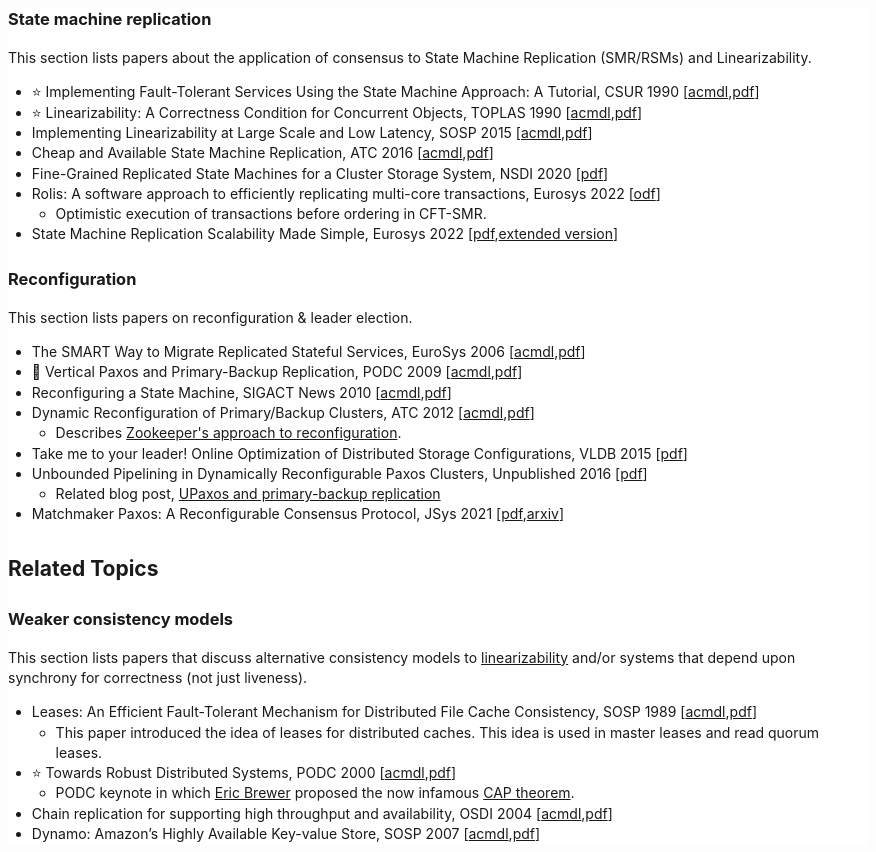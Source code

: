 ### State machine replication
This section lists papers about the application of consensus to State Machine Replication (SMR/RSMs) and Linearizability.
* ⭐️ Implementing Fault-Tolerant Services Using the State Machine Approach: A Tutorial, CSUR 1990 [[acmdl](https://dl.acm.org/citation.cfm?id=98167),[pdf](https://www.cs.cornell.edu/fbs/publications/SMSurvey.pdf)]
* ⭐️ Linearizability: A Correctness Condition for Concurrent Objects, TOPLAS 1990 [[acmdl](https://dl.acm.org/citation.cfm?id=78972),[pdf](https://cs.brown.edu/~mph/HerlihyW90/p463-herlihy.pdf)]
* Implementing Linearizability at Large Scale and Low Latency, SOSP 2015 [[acmdl](https://dl.acm.org/citation.cfm?id=2815416),[pdf](https://web.stanford.edu/~ouster/cgi-bin/papers/rifl.pdf)]
* Cheap and Available State Machine Replication, ATC 2016 [[acmdl](https://dl.acm.org/citation.cfm?id=3026984),[pdf](https://www.usenix.org/system/files/conference/atc16/atc16_paper-shi.pdf)]
* Fine-Grained Replicated State Machines for a Cluster Storage System, NSDI 2020 [[pdf](https://www.usenix.org/system/files/nsdi20spring_liu-ming_prepub_0.pdf)]
* Rolis: A software approach to efficiently replicating multi-core transactions, Eurosys 2022 [[odf](https://www.cis.upenn.edu/~sga001/papers/rolis-eurosys22.pdf)]
  * Optimistic execution of transactions before ordering in CFT-SMR.
* State Machine Replication Scalability Made Simple, Eurosys 2022 [[pdf](https://vukolic.com/eurosys22-final269.pdf),[extended version](https://arxiv.org/pdf/2203.05681.pdf)]

### Reconfiguration
This section lists papers on reconfiguration & leader election.
* The SMART Way to Migrate Replicated Stateful Services, EuroSys 2006 [[acmdl](https://dl.acm.org/citation.cfm?id=1217946),[pdf](https://www.microsoft.com/en-us/research/wp-content/uploads/2016/02/eurosys2006.pdf)]
* 💎 Vertical Paxos and Primary-Backup Replication, PODC 2009 [[acmdl](https://dl.acm.org/citation.cfm?id=1582783),[pdf](https://www.microsoft.com/en-us/research/wp-content/uploads/2009/05/podc09v6.pdf)]
* Reconfiguring a State Machine, SIGACT News 2010 [[acmdl](https://dl.acm.org/citation.cfm?id=1753191),[pdf](https://lamport.azurewebsites.net/pubs/reconfiguration-tutorial.pdf)]
* Dynamic Reconfiguration of Primary/Backup Clusters, ATC 2012 [[acmdl](https://dl.acm.org/doi/10.5555/2342821.2342860),[pdf](https://www.usenix.org/system/files/conference/atc12/atc12-final74.pdf)]
  * Describes [Zookeeper's approach to reconfiguration](https://zookeeper.apache.org/doc/r3.5.3-beta/zookeeperReconfig.html).
* Take me to your leader! Online Optimization of Distributed Storage Configurations, VLDB 2015 [[pdf](https://research.google/pubs/pub43999/)]
* Unbounded Pipelining in Dynamically Reconfigurable Paxos Clusters, Unpublished 2016 [[pdf](http://tessanddave.com/paxos-reconf-902f8b7.pdf)]
  * Related blog post, [UPaxos and primary-backup replication](https://davecturner.github.io/2017/09/18/upaxos-primary-backup.html)
* Matchmaker Paxos: A Reconfigurable Consensus Protocol, JSys 2021 [[pdf](https://mwhittaker.github.io/publications/matchmaker_paxos.pdf),[arxiv](https://arxiv.org/abs/2007.09468)]

## Related Topics

### Weaker consistency models
This section lists papers that discuss alternative consistency models to [linearizability](https://en.wikipedia.org/wiki/Linearizability) and/or systems that depend upon synchrony for correctness (not just liveness).
* Leases: An Efficient Fault-Tolerant Mechanism for Distributed File Cache Consistency, SOSP 1989 [[acmdl](https://dl.acm.org/citation.cfm?id=74870),[pdf](https://web.stanford.edu/class/cs240/readings/89-leases.pdf)]
  * This paper introduced the idea of leases for distributed caches. This idea is used in master leases and read quorum leases.
* ⭐️ Towards Robust Distributed Systems, PODC 2000 [[acmdl](https://dl.acm.org/citation.cfm?id=343502),[pdf](https://people.eecs.berkeley.edu/~brewer/cs262b-2004/PODC-keynote.pdf)]
  * PODC keynote in which [Eric Brewer](https://en.wikipedia.org/wiki/Eric_Brewer_(scientist)) proposed the now infamous [CAP theorem](https://en.wikipedia.org/wiki/CAP_theorem).
* Chain replication for supporting high throughput and availability, OSDI 2004 [[acmdl](https://dl.acm.org/citation.cfm?id=1251261),[pdf](https://www.cs.cornell.edu/home/rvr/papers/OSDI04.pdf)]
* Dynamo: Amazon’s Highly Available Key-value Store, SOSP 2007 [[acmdl](https://dl.acm.org/citation.cfm?id=1294281),[pdf](https://www.allthingsdistributed.com/files/amazon-dynamo-sosp2007.pdf)]